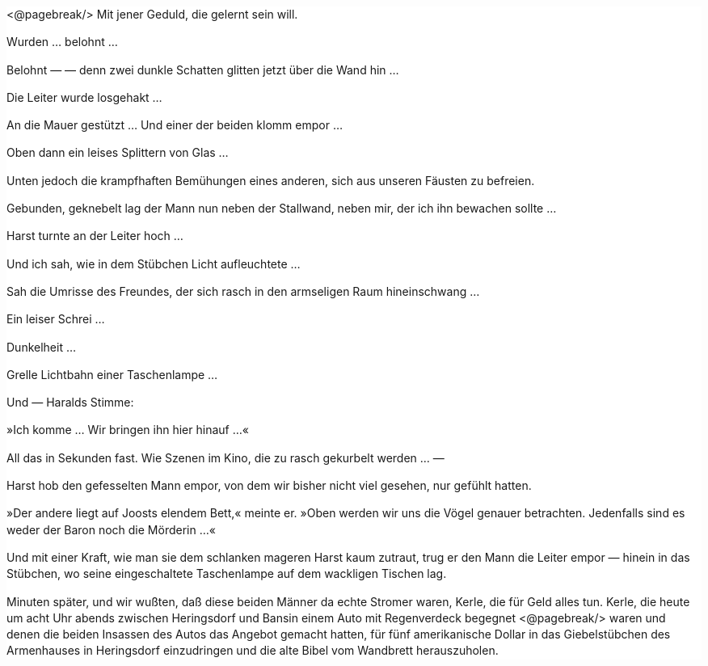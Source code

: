 <@pagebreak/>
Mit jener Geduld, die gelernt sein will.

Wurden … belohnt …

Belohnt — — denn zwei dunkle Schatten glitten jetzt
über die Wand hin …

Die Leiter wurde losgehakt …

An die Mauer gestützt … Und einer der beiden klomm
empor …

Oben dann ein leises Splittern von Glas …

Unten jedoch die krampfhaften Bemühungen eines anderen,
sich aus unseren Fäusten zu befreien.

Gebunden, geknebelt lag der Mann nun neben der
Stallwand, neben mir, der ich ihn bewachen sollte …

Harst turnte an der Leiter hoch …

Und ich sah, wie in dem Stübchen Licht aufleuchtete …

Sah die Umrisse des Freundes, der sich rasch in den
armseligen Raum hineinschwang …

Ein leiser Schrei …

Dunkelheit …

Grelle Lichtbahn einer Taschenlampe …

Und — Haralds Stimme:

»Ich komme … Wir bringen ihn hier hinauf …«

All das in Sekunden fast. Wie Szenen im Kino, die zu
rasch gekurbelt werden … —

Harst hob den gefesselten Mann empor, von dem wir
bisher nicht viel gesehen, nur gefühlt hatten.

»Der andere liegt auf Joosts elendem Bett,« meinte er.
»Oben werden wir uns die Vögel genauer betrachten.
Jedenfalls sind es weder der Baron noch die Mörderin …«

Und mit einer Kraft, wie man sie dem schlanken mageren
Harst kaum zutraut, trug er den Mann die Leiter empor
— hinein in das Stübchen, wo seine eingeschaltete Taschenlampe
auf dem wackligen Tischen lag.

Minuten später, und wir wußten, daß diese beiden
Männer da echte Stromer waren, Kerle, die für Geld alles
tun. Kerle, die heute um acht Uhr abends zwischen Heringsdorf
und Bansin einem Auto mit Regenverdeck begegnet
<@pagebreak/>
waren und denen die beiden Insassen des Autos das Angebot
gemacht hatten, für fünf amerikanische Dollar in das
Giebelstübchen des Armenhauses in Heringsdorf einzudringen
und die alte Bibel vom Wandbrett herauszuholen.
